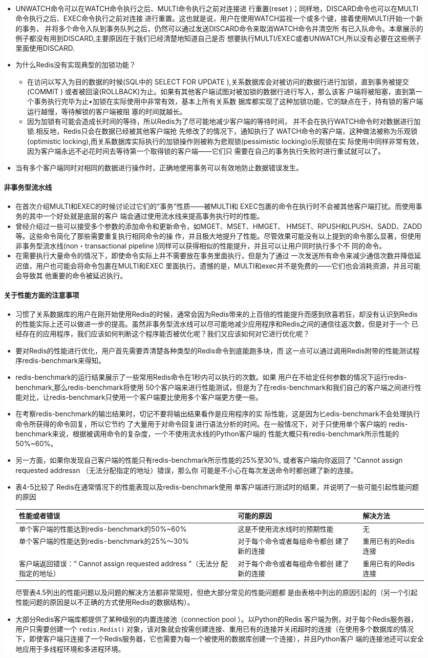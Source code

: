   * UNWATCH命令可以在WATCH命令执行之后、MULTI命令执行之前对连接进 行重置(reset )；同样地，DISCARD命令也可以在MULTI命令执行之后、EXEC命令执行之前对连接 进行重置。这也就是说，用户在使用WATCH监视一个或多个键，接着使用MULTI开始一个新的事务， 并将多个命令入队到事务队列之后，仍然可以通过发送DISCARD命令来取消WATCH命令并清空所 有已入队命令。本章展示的例子都没有用到DISCARD,主要原因在于我们已经清楚地知道自己是否 想要执行MULTI/EXEC或者UNWATCH,所以没有必要在这些例子里面使用DISCARD.

* 为什么Redis没有实现典型的加锁功能？ 
  * 在访问以写入为目的数据的时候(SQL中的 SELECT FOR UPDATE ),关系数据库会对被访问的数据行进行加锁，直到事务被提交(COMMIT ) 或者被回滚(ROLLBACK)为止。如果有其他客户端试图对被加锁的数据行进行写入，那么该客 户端将被阻塞，直到第一个事务执行完毕为止•加锁在实际使用中非常有效，基本上所有关系数 据库都实现了这种加锁功能，它的缺点在于，持有锁的客户端运行越慢，等待解锁的客户端被阻 塞的时间就越长。
  * 因为加锁有可能会造成长时间的等待，所以Redis为了尽可能地减少客户端的等待时间， 并不会在执行WATCH命令时对数据进行加锁.相反地，Redis只会在数据已经被其他客户端抢 先修改了的情况下，通知执行了 WATCH命令的客户端，这种做法被称为乐观锁(optimistic locking),而关系数据库实际执行的加锁操作则被称为悲观锁(pessimistic locking)o乐观锁在实 际使用中同样非常有效，因为客户端永远不必花时间去等待第一个取得锁的客户端——它们只 需要在自己的事务执行失败时进行重试就可以了。
* 当有多个客户端同时对相同的数据进行操作时，正确地使用事务可以有效地防止数据错误发生。

#### 非事务型流水线

* 在首次介绍MULTI和EXEC的时候讨论过它们的“事务”性质——被MULTI和 EXEC包裹的命令在执行时不会被其他客户端打扰。而使用事务的其中一个好处就是底层的客户 端会通过使用流水线来提高事务执行时的性能。
* 曾经介绍过一些可以接受多个参数的添加命令和更新命令，如MGET、MSET、HMGET、 HMSET、RPUSH和LPUSH、SADD、ZADD等。这些命令简化了那些需要重复执行相同命令的操 作，并且极大地提升了性能。尽管效果可能没有以上提到的命令那么显著，但使用非事务型流水线(non・transactional pipeline )同样可以获得相似的性能提升，并且可以让用户同时执行多个不 同的命令。
* 在需要执行大量命令的情况下，即使命令实际上并不需要放在事务里面执行，但是为了通过 一次发送所有命令来减少通信次数并降低延迟值，用户也可能会将命令包裹在MULTI和EXEC 里面执行。遗憾的是，MULTI和exec并不是免费的——它们也会消耗资源，并且可能会导致其 他重要的命令被延迟执行。

#### 关于性能方面的注意事项

* 习惯了关系数据库的用户在刚开始使用Redis的时候，通常会因为Redis带来的上百倍的性能提升而感到欣喜若狂，却没有认识到Redis的性能实际上还可以做进一步的提高。虽然非事务型流水线可以尽可能地减少应用程序和Redis之间的通信往返次数，但是对于一个 已经存在的应用程序，我们应该如何判断这个程序能否被优化呢？我们又应该如何对它进行优化呢？
* 要对Redis的性能进行优化，用户首先需要弄清楚各种类型的Redis命令到底能跑多块，而 这一点可以通过调用Redis附带的性能测试程序redis-benchmark来得知。

* redis-benchmark的运行结果展示了一些常用Redis命令在1秒内可以执行的次数。如果 用户在不给定任何参数的情况下运行redis-benchmark,那么redis-benchmark将使用 50个客户端来进行性能测试，但是为了在redis-benchmark和我们自己的客户端之间进行性 能对比，让redis-benchmark只使用一个客户端要比使用多个客户端更方便一些。
* 在考察redis-benchmark的输岀结果时，切记不要将输出结果看作是应用程序的实 际性能，这是因为匕edis-benchmark不会处理执行命令所获得的命令回复，所以它节约 了大量用于对命令回复进行语法分析的时间。在一般情况下，对于只使用单个客户端的 redis-benchmark来说，根据被调用命令的复杂度，一个不使用流水线的Python客户端的 性能大概只有redis-benchmark所示性能的50%~60%。
* 另一方面，如果你发现自己客户端的性能只有redis-benchmark所示性能的25%至30%, 或者客户端向你返回了 "Cannot assign requested addressn （无法分配指定的地址）错误，那么你 可能是不小心在每次发送命令时都创建了新的连接。

* 表4-5比较了 Redis在通常情况下的性能表现以及redis-benchmark使用 单客户端进行测试时的结果，并说明了一些可能引起性能问题的原因

  | 性能或者错误                                                 | 可能的原因                                | 解决方法             |
  | ------------------------------------------------------------ | ----------------------------------------- | -------------------- |
  | 单个客户端的性能达到redis-benchmark的50%~60%                 | 这是不使用流水线时的预期性能              | 无                   |
  | 单个客户端的性能达到redis-benchmark的25%〜30%                | 对于每个命令或者每组命令都创 建了新的连接 | 重用已有的Redis 连接 |
  | 客户端返回错误：“ Cannot assign requested address ”（无法分 配指定的地址） | 对于每个命令或者每组命令都创 建了新的连接 | 重用已有的Redis 连接 |

  尽管表4.5列出的性能问题以及问题的解决方法都非常简短，但绝大部分常见的性能问题都 是由表格中列出的原因引起的（另一个引起性能问题的原因是以不正确的方式使用Redis的数据结构）。

* 大部分Redis客户端库都提供了某种级别的内置连接池（connection pool ）。以Python的Redis 客户端为例，对于每个Redis服务器，用户只需要创建一个 `redis.Redis()` 对象，该对象就会按需创建连接、重用已有的连接并关闭超时的连接（在使用多个数据库的情况下，即使客户端只连接了一个Redis服务器，它也需要为每一个被使用的数据库创建一个连接），并且Python客户 端的连接池还可以安全地应用于多线程环境和多进程环境。